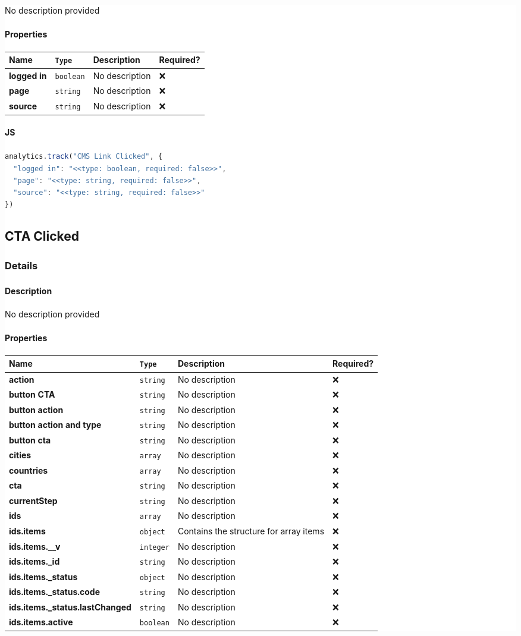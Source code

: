 No description provided
#### **Properties**

| **Name** | `Type` | Description | Required? |
| :--- | :--- | :--- | :--- |
| **logged in** | `boolean` | No description | ❌ |
| **page** | `string` | No description | ❌ |
| **source** | `string` | No description | ❌ |
#### **JS**

```javascript
analytics.track("CMS Link Clicked", {
  "logged in": "<<type: boolean, required: false>>",
  "page": "<<type: string, required: false>>",
  "source": "<<type: string, required: false>>"
})
```






## CTA Clicked


### **Details**

#### **Description**

No description provided
#### **Properties**

| **Name** | `Type` | Description | Required? |
| :--- | :--- | :--- | :--- |
| **action** | `string` | No description | ❌ |
| **button CTA** | `string` | No description | ❌ |
| **button action** | `string` | No description | ❌ |
| **button action and type** | `string` | No description | ❌ |
| **button cta** | `string` | No description | ❌ |
| **cities** | `array` | No description | ❌ |
| **countries** | `array` | No description | ❌ |
| **cta** | `string` | No description | ❌ |
| **currentStep** | `string` | No description | ❌ |
| **ids** | `array` | No description | ❌ |
| **ids.items** | `object` | Contains the structure for array items | ❌ |
| **ids.items.__v** | `integer` | No description | ❌ |
| **ids.items._id** | `string` | No description | ❌ |
| **ids.items._status** | `object` | No description | ❌ |
| **ids.items._status.code** | `string` | No description | ❌ |
| **ids.items._status.lastChanged** | `string` | No description | ❌ |
| **ids.items.active** | `boolean` | No description | ❌ |